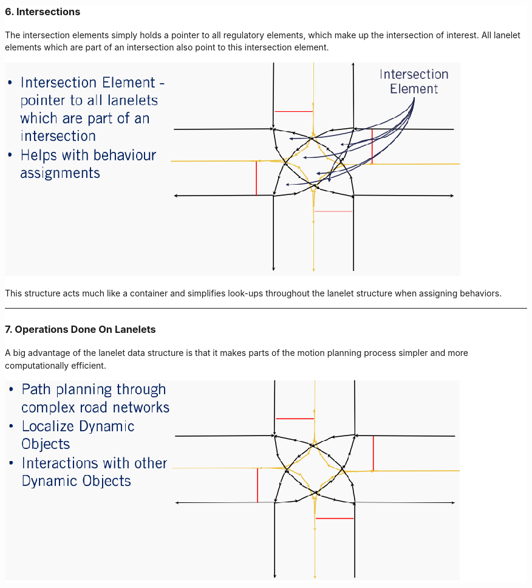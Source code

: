 ### 6. Intersections

The intersection elements simply holds a pointer to all regulatory elements, which make up the intersection of interest. All lanelet elements which are part of an intersection also point to this intersection element. 

![1563711215112](assets/1563711215112.png)

This structure acts much like a container and simplifies look-ups throughout the lanelet structure when assigning behaviors. 

---

### 7. Operations Done On Lanelets

A big advantage of the lanelet data structure is that it makes parts of the motion planning process simpler and more computationally efficient. 

![1563711528987](assets/1563711528987.png)
